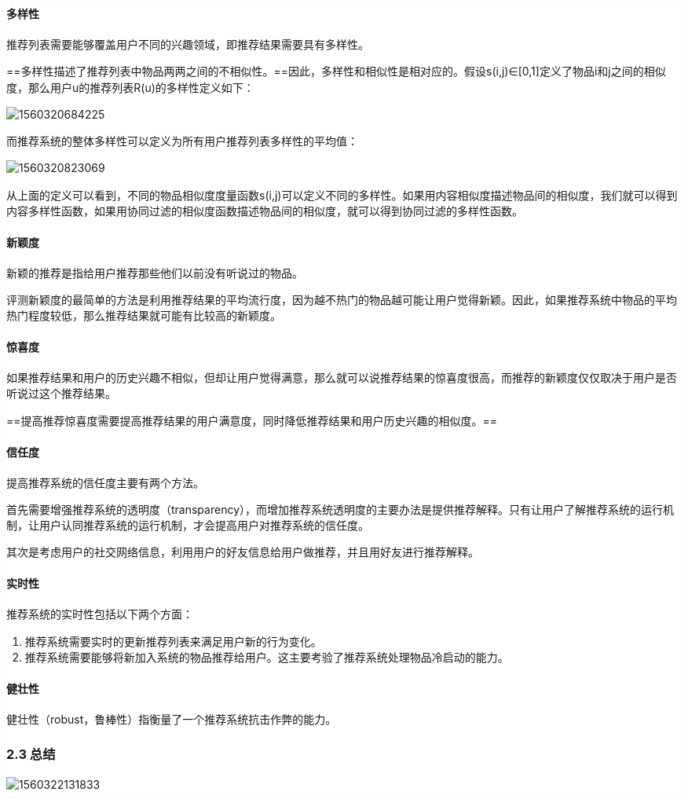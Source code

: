 #### 多样性

推荐列表需要能够覆盖用户不同的兴趣领域，即推荐结果需要具有多样性。

==多样性描述了推荐列表中物品两两之间的不相似性。==因此，多样性和相似性是相对应的。假设s(i,j)$\in$[0,1]定义了物品i和j之间的相似度，那么用户u的推荐列表R(u)的多样性定义如下：

![1560320684225](D:\笔记\推荐系统\01-推荐系统基础知识.assets\1560320684225.png)

而推荐系统的整体多样性可以定义为所有用户推荐列表多样性的平均值：

![1560320823069](D:\笔记\推荐系统\01-推荐系统基础知识.assets\1560320823069.png)

从上面的定义可以看到，不同的物品相似度度量函数s(i,j)可以定义不同的多样性。如果用内容相似度描述物品间的相似度，我们就可以得到内容多样性函数，如果用协同过滤的相似度函数描述物品间的相似度，就可以得到协同过滤的多样性函数。

#### 新颖度

新颖的推荐是指给用户推荐那些他们以前没有听说过的物品。

评测新颖度的最简单的方法是利用推荐结果的平均流行度，因为越不热门的物品越可能让用户觉得新颖。因此，如果推荐系统中物品的平均热门程度较低，那么推荐结果就可能有比较高的新颖度。

#### 惊喜度

如果推荐结果和用户的历史兴趣不相似，但却让用户觉得满意，那么就可以说推荐结果的惊喜度很高，而推荐的新颖度仅仅取决于用户是否听说过这个推荐结果。

==提高推荐惊喜度需要提高推荐结果的用户满意度，同时降低推荐结果和用户历史兴趣的相似度。==

#### 信任度

提高推荐系统的信任度主要有两个方法。

首先需要增强推荐系统的透明度（transparency），而增加推荐系统透明度的主要办法是提供推荐解释。只有让用户了解推荐系统的运行机制，让用户认同推荐系统的运行机制，才会提高用户对推荐系统的信任度。

其次是考虑用户的社交网络信息，利用用户的好友信息给用户做推荐，并且用好友进行推荐解释。

#### 实时性

推荐系统的实时性包括以下两个方面：

1. 推荐系统需要实时的更新推荐列表来满足用户新的行为变化。
2. 推荐系统需要能够将新加入系统的物品推荐给用户。这主要考验了推荐系统处理物品冷启动的能力。

#### 健壮性

健壮性（robust，鲁棒性）指衡量了一个推荐系统抗击作弊的能力。

### 2.3 总结

![1560322131833](D:\笔记\推荐系统\01-推荐系统基础知识.assets\1560322131833.png)



































